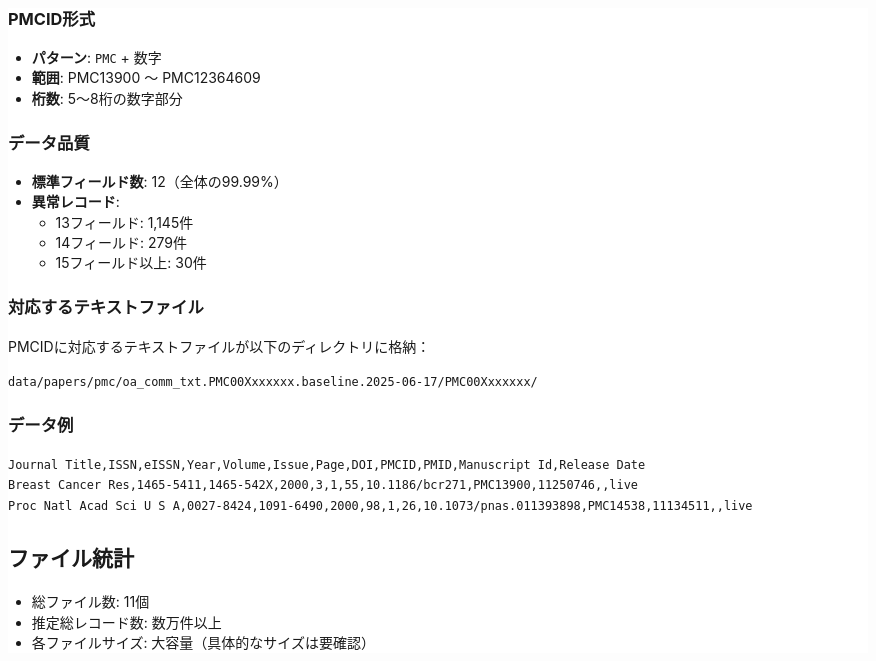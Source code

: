 ### PMCID形式
- **パターン**: `PMC` + 数字
- **範囲**: PMC13900 ～ PMC12364609
- **桁数**: 5～8桁の数字部分

### データ品質
- **標準フィールド数**: 12（全体の99.99%）
- **異常レコード**: 
  - 13フィールド: 1,145件
  - 14フィールド: 279件
  - 15フィールド以上: 30件

### 対応するテキストファイル
PMCIDに対応するテキストファイルが以下のディレクトリに格納：
```
data/papers/pmc/oa_comm_txt.PMC00Xxxxxxx.baseline.2025-06-17/PMC00Xxxxxxx/
```

### データ例
```csv
Journal Title,ISSN,eISSN,Year,Volume,Issue,Page,DOI,PMCID,PMID,Manuscript Id,Release Date
Breast Cancer Res,1465-5411,1465-542X,2000,3,1,55,10.1186/bcr271,PMC13900,11250746,,live
Proc Natl Acad Sci U S A,0027-8424,1091-6490,2000,98,1,26,10.1073/pnas.011393898,PMC14538,11134511,,live
```

## ファイル統計
- 総ファイル数: 11個
- 推定総レコード数: 数万件以上
- 各ファイルサイズ: 大容量（具体的なサイズは要確認）
